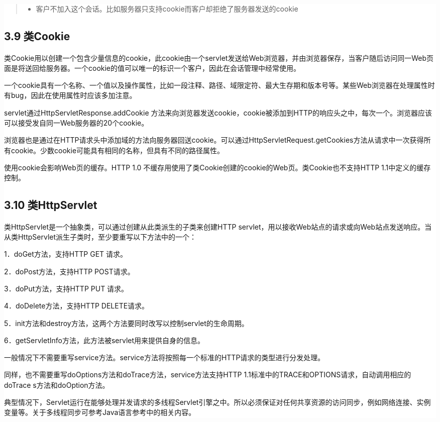 > * 客户不加入这个会话。比如服务器只支持cookie而客户却拒绝了服务器发送的cookie

## 3.9 类Cookie

类Cookie用以创建一个包含少量信息的cookie，此cookie由一个servlet发送给Web浏览器，并由浏览器保存，当客户随后访问同一Web页面是将送回给服务器。一个cookie的值可以唯一的标识一个客户，因此在会话管理中经常使用。

一个cookie具有一个名称、一个值以及操作属性，比如一段注释、路径、域限定符、最大生存期和版本号等。某些Web浏览器在处理属性时有bug，因此在使用属性时应该多加注意。

servlet通过HttpServletResponse.addCookie 方法来向浏览器发送cookie，cookie被添加到HTTP的响应头之中，每次一个。浏览器应该可以接受发自同一Web服务器的20个cookie。

浏览器也是通过在HTTP请求头中添加域的方法向服务器回送cookie。可以通过HttpServletRequest.getCookies方法从请求中一次获得所有cookie。少数cookie可能具有相同的名称，但具有不同的路径属性。 

使用cookie会影响Web页的缓存。HTTP 1.0 不缓存用使用了类Cookie创建的cookie的Web页。类Cookie也不支持HTTP 1.1中定义的缓存控制。

## 3.10 类HttpServlet

类HttpServlet是一个抽象类，可以通过创建从此类派生的子类来创建HTTP servlet，用以接收Web站点的请求或向Web站点发送响应。当从类HttpServlet派生子类时，至少要重写以下方法中的一个：

1．doGet方法，支持HTTP GET 请求。

2．doPost方法，支持HTTP POST请求。

3．doPut方法，支持HTTP PUT 请求。

4．doDelete方法，支持HTTP DELETE请求。

5．init方法和destroy方法，这两个方法要同时改写以控制servlet的生命周期。

6．getServletInfo方法，此方法被servlet用来提供自身的信息。

一般情况下不需要重写service方法。service方法将按照每一个标准的HTTP请求的类型进行分发处理。

同样，也不需要重写doOptions方法和doTrace方法，service方法支持HTTP 1.1标准中的TRACE和OPTIONS请求，自动调用相应的doTrace s方法和doOption方法。

典型情况下，Servlet运行在能够处理并发请求的多线程Servlet引擎之中。所以必须保证对任何共享资源的访问同步，例如网络连接、实例变量等。关于多线程同步可参考Java语言参考中的相关内容。






